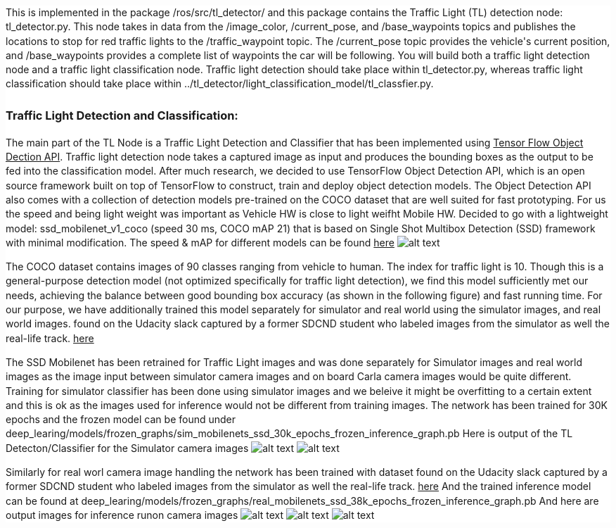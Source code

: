  This is implemented in the package /ros/src/tl_detector/ and this package contains the Traffic Light (TL) detection node: tl_detector.py. This node takes in data from the /image_color, /current_pose, and /base_waypoints topics and publishes the locations to stop for red traffic lights to the /traffic_waypoint topic.
 The /current_pose topic provides the vehicle's current position, and /base_waypoints provides a complete list of waypoints the car will be following. You will build both a traffic light detection node and a traffic light classification node. Traffic light detection should take place within tl_detector.py, whereas traffic light classification should take place within ../tl_detector/light_classification_model/tl_classfier.py.
   
 ### Traffic Light Detection and Classification:
 The main part of the TL Node is a Traffic Light Detection and Classifier that has been implemented using
 [Tensor Flow Object Dection API](https://github.com/tensorflow/models/tree/master/research/object_detection).
 Traffic light detection node takes a captured image as input and produces the bounding boxes as the output to be fed into the classification model. After much research, we decided to use TensorFlow Object Detection API, which is an open source framework built on top of TensorFlow to construct, train and deploy object detection models. The Object Detection API also comes with a collection of detection models pre-trained on  the COCO dataset that are well suited for fast prototyping. For us the speed and being light weight was important as Vehicle HW is close to light weifht Mobile HW. Decided to go with a lightweight model: ssd_mobilenet_v1_coco (speed 30 ms, COCO mAP 21) that is based on Single Shot Multibox Detection (SSD) framework with minimal modification. 
  The speed & mAP for different models can be found 
 [here](https://github.com/tensorflow/models/blob/master/research/object_detection/g3doc/detection_model_zoo.md)
 ![alt text][ssdimg]
 
  The COCO dataset contains images of 90 classes ranging from vehicle to human. The index for traffic light is 10. Though this is a general-purpose detection model (not optimized specifically for traffic light detection), we find this model sufficiently met our needs, achieving the balance between good bounding box accuracy (as shown in the following figure) and fast running time. 
  For our purpose, we have additionally trained this model separately for simulator and real world using the simulator images, and real world images. found on the Udacity slack captured by a former SDCND student who labeled images from the simulator as well the real-life track.
  [here](https://drive.google.com/file/d/0B-Eiyn-CUQtxdUZWMkFfQzdObUE/view)
  
  The SSD Mobilenet has been retrained for Traffic Light images and was done separately for Simulator images and real world images as the image input between simulator camera images and on board Carla camera images would be quite different. Training for simulator classifier has been done using simulator images and we beleive it might be overfitting to a certain extent and this is ok as the images used for inference would not be different from training images. The network has been trained for 30K epochs and the frozen model can be found under
  deep_learing/models/frozen_graphs/sim_mobilenets_ssd_30k_epochs_frozen_inference_graph.pb  Here is output of the TL Detecton/Classifier for the Simulator camera images 
  ![alt text][simtl_img1]
  ![alt text][simtl_img2]
  
  Similarly for real worl camera image handling the network has been trained with dataset found on the Udacity slack captured by a former SDCND student who labeled images from the simulator as well the real-life track.
  [here](https://drive.google.com/file/d/0B-Eiyn-CUQtxdUZWMkFfQzdObUE/view)
  And the trained inference model can be found at deep_learing/models/frozen_graphs/real_mobilenets_ssd_38k_epochs_frozen_inference_graph.pb 
  And here are output images for inference runon camera images
  ![alt text][rwtl_img1]
  ![alt text][rwtl_img2]
  ![alt text][rwtl_img3]


[//]: # (Image References)
[saimg]: ./README_Folder/final-project-ros-graph-v2.png "System_Architecture"
[tdnimg]: ./README_Folder/tl-detector-ros-graph.png "Traffic Detection Node"
[ssdimg]: ./README_Folder/ssd_architecture.png "SSD Mobilenet"
[simtl_img1]: ./README_Folder/simtl_img1.png "Simulator TL Image1"
[simtl_img2]: ./README_Folder/simtl_img2.png "Simulator TL Image2"
[rwtl_img1]: ./README_Folder/rwtl_img1.png "Real World TL Image1"
[rwtl_img2]: ./README_Folder/rwtl_img2.png "Real World TL Image2"
[rwtl_img3]: ./README_Folder/rwtl_img3.png "Real World TL Image3"
[wpimg]: ./README_Folder/waypoint-updater-ros-graph.png "Waypoint Update Node"
[csimg]: ./README_Folder/dbw-node-ros-graph.png "DBW Node"
